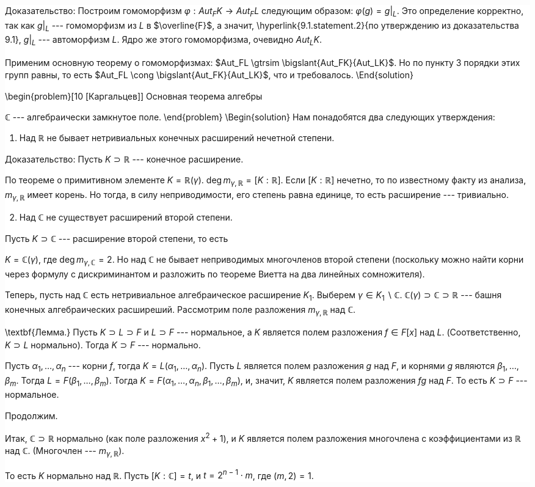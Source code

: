 Доказательство: Построим гомоморфизм $\varphi: Aut_FK \to Aut_FL$ следующим образом: $\varphi(g) = g|_L$. Это определение корректно, так как $g|_L$ --- гомоморфизм из $L$ в $\overline{F}$, а значит, \hyperlink{9.1.statement.2}{по утверждению из доказательства 9.1}, $g|_L$ --- автоморфизм $L$. Ядро же этого гомоморфизма, очевидно $Aut_LK$.

Применим основную теорему о гомоморфизмах:
$Aut_FL \gtrsim \bigslant{Aut_FK}{Aut_LK}$. Но по пункту 3 порядки этих групп равны, то есть $Aut_FL \cong \bigslant{Aut_FK}{Aut_LK}$, что и требовалось.
\End{solution}

\begin{problem}[10 [Каргальцев]]
Основная теорема алгебры

$\mathbb{C}$ --- алгебраически замкнутое поле.
\end{problem} 
\Begin{solution}
Нам понадобятся два следующих утверждения:

1) Над $\mathbb{R}$ не бывает нетривиальных конечных расширений нечетной степени.

Доказательство: Пусть $K \supset \mathbb{R}$ --- конечное расширение.

По теореме о примитивном элементе $K = \mathbb{R}(\gamma)$. $\deg m_{\gamma, \mathbb{R}} = [K : \mathbb{R}]$. Если $[K : \mathbb{R}]$ нечетно, то по известному факту из анализа, $m_{\gamma, \mathbb{R}}$ имеет корень. Но тогда, в силу неприводимости, его степень равна единице, то есть расширение --- тривиально.

2) Над $\mathbb{C}$ не существует расширений второй степени.

Пусть $K \supset \mathbb{C}$ --- расширение второй степени, то есть

$K = \mathbb{C}(\gamma)$, где $\deg m_{\gamma, \mathbb{C}} = 2$. Но над $\mathbb{C}$ не бывает неприводимых многочленов второй степени (поскольку можно найти корни через формулу с дискриминантом и разложить по теореме Виетта на два линейных сомножителя).

Теперь, пусть над $\mathbb{C}$ есть нетривиальное алгебраическое расширение $K_1$. Выберем $\gamma \in K_1 \backslash \mathbb{C}$. $\mathbb{C}(\gamma) \supset \mathbb{C} \supset \mathbb{R}$ --- башня конечных алгебраических расширеший. Рассмотрим поле разложения $m_{\gamma, \mathbb{R}}$ над $\mathbb{C}$.

\textbf{Лемма.} Пусть $K \supset L \supset F$ и $L \supset F$ --- нормальное, а $K$ является полем разложения $f \in F[x]$ над $L$. (Соответственно, $K \supset L$ нормально). Тогда $K \supset F$ --- нормально.

Пусть $\alpha_1, \ldots, \alpha_n$ --- корни $f$, тогда $K = L(\alpha_1, \ldots, \alpha_n)$. Пусть $L$ является полем разложения $g$ над $F$, и корнями $g$ являются $\beta_1, \ldots, \beta_m$. Тогда $L = F(\beta_1, \ldots, \beta_m)$. Тогда $K = F(\alpha_1, \ldots, \alpha_n, \beta_1, \ldots, \beta_m)$, и, значит, $K$ является полем разложения $fg$ над $F$. То есть $K \supset F$ --- нормальное.

Продолжим.

Итак, $\mathbb{C} \supset \mathbb{R}$ нормально (как поле разложения $x^2 + 1$), и $K$ является полем разложения многочлена с коэффициентами из $\mathbb{R}$ над $\mathbb{C}$. (Многочлен --- $m_{\gamma, \mathbb{R}}$).

То есть $K$ нормально над $\mathbb{R}$. Пусть $[K : \mathbb{C}] = t$, и $t = 2^{n - 1} \cdot m$, где $(m, 2) = 1$.
